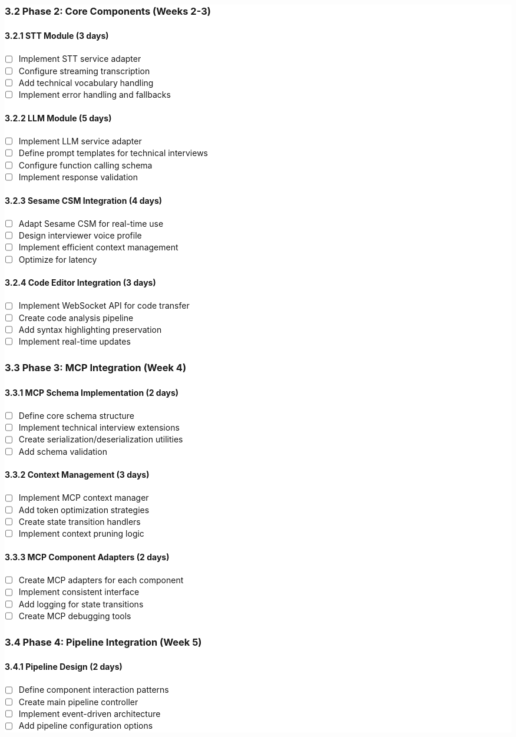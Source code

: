### 3.2 Phase 2: Core Components (Weeks 2-3)

#### 3.2.1 STT Module (3 days)
- [ ] Implement STT service adapter
- [ ] Configure streaming transcription
- [ ] Add technical vocabulary handling
- [ ] Implement error handling and fallbacks

#### 3.2.2 LLM Module (5 days)
- [ ] Implement LLM service adapter
- [ ] Define prompt templates for technical interviews
- [ ] Configure function calling schema
- [ ] Implement response validation

#### 3.2.3 Sesame CSM Integration (4 days)
- [ ] Adapt Sesame CSM for real-time use
- [ ] Design interviewer voice profile
- [ ] Implement efficient context management
- [ ] Optimize for latency

#### 3.2.4 Code Editor Integration (3 days)
- [ ] Implement WebSocket API for code transfer
- [ ] Create code analysis pipeline
- [ ] Add syntax highlighting preservation
- [ ] Implement real-time updates

### 3.3 Phase 3: MCP Integration (Week 4)

#### 3.3.1 MCP Schema Implementation (2 days)
- [ ] Define core schema structure
- [ ] Implement technical interview extensions
- [ ] Create serialization/deserialization utilities
- [ ] Add schema validation

#### 3.3.2 Context Management (3 days)
- [ ] Implement MCP context manager
- [ ] Add token optimization strategies
- [ ] Create state transition handlers
- [ ] Implement context pruning logic

#### 3.3.3 MCP Component Adapters (2 days)
- [ ] Create MCP adapters for each component
- [ ] Implement consistent interface
- [ ] Add logging for state transitions
- [ ] Create MCP debugging tools

### 3.4 Phase 4: Pipeline Integration (Week 5)

#### 3.4.1 Pipeline Design (2 days)
- [ ] Define component interaction patterns
- [ ] Create main pipeline controller
- [ ] Implement event-driven architecture
- [ ] Add pipeline configuration options
